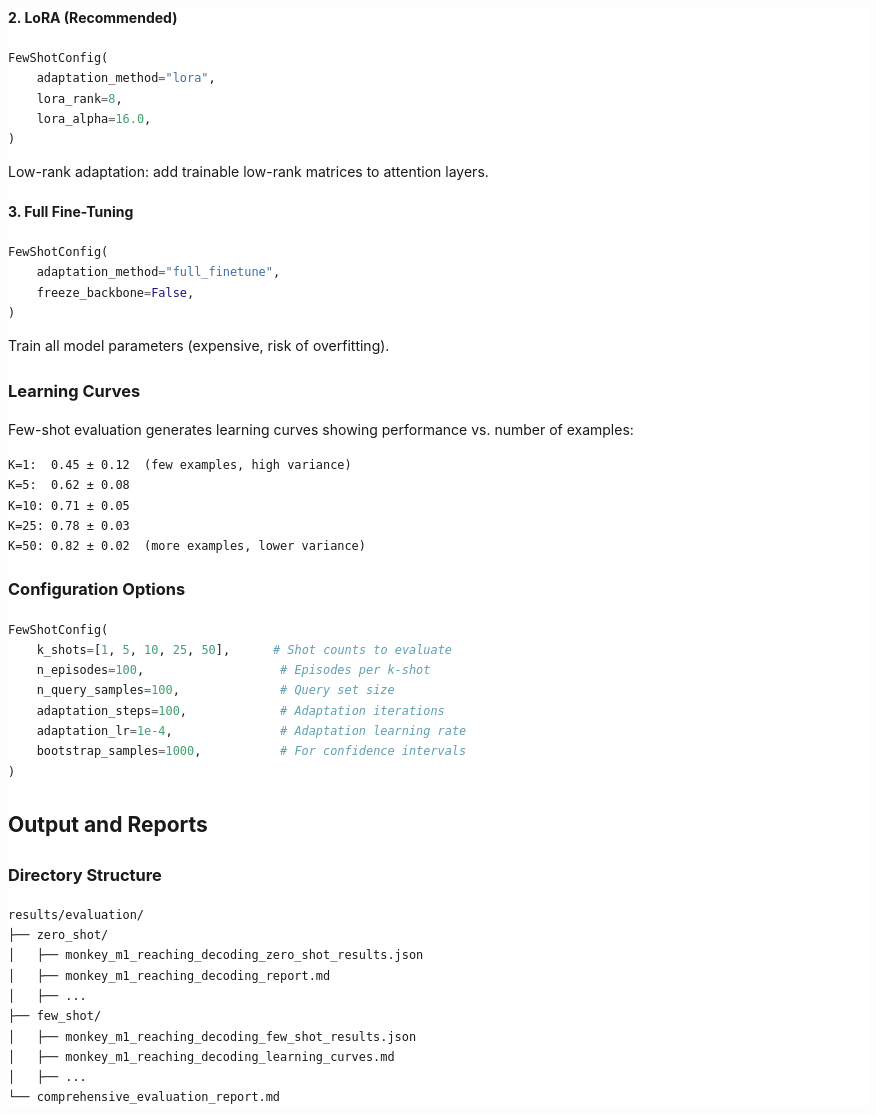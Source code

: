 #### 2. LoRA (Recommended)
```python
FewShotConfig(
    adaptation_method="lora",
    lora_rank=8,
    lora_alpha=16.0,
)
```
Low-rank adaptation: add trainable low-rank matrices to attention layers.

#### 3. Full Fine-Tuning
```python
FewShotConfig(
    adaptation_method="full_finetune",
    freeze_backbone=False,
)
```
Train all model parameters (expensive, risk of overfitting).

### Learning Curves

Few-shot evaluation generates learning curves showing performance vs. number of examples:

```
K=1:  0.45 ± 0.12  (few examples, high variance)
K=5:  0.62 ± 0.08
K=10: 0.71 ± 0.05
K=25: 0.78 ± 0.03
K=50: 0.82 ± 0.02  (more examples, lower variance)
```

### Configuration Options

```python
FewShotConfig(
    k_shots=[1, 5, 10, 25, 50],      # Shot counts to evaluate
    n_episodes=100,                   # Episodes per k-shot
    n_query_samples=100,              # Query set size
    adaptation_steps=100,             # Adaptation iterations
    adaptation_lr=1e-4,               # Adaptation learning rate
    bootstrap_samples=1000,           # For confidence intervals
)
```

## Output and Reports

### Directory Structure

```
results/evaluation/
├── zero_shot/
│   ├── monkey_m1_reaching_decoding_zero_shot_results.json
│   ├── monkey_m1_reaching_decoding_report.md
│   ├── ...
├── few_shot/
│   ├── monkey_m1_reaching_decoding_few_shot_results.json
│   ├── monkey_m1_reaching_decoding_learning_curves.md
│   ├── ...
└── comprehensive_evaluation_report.md
```
